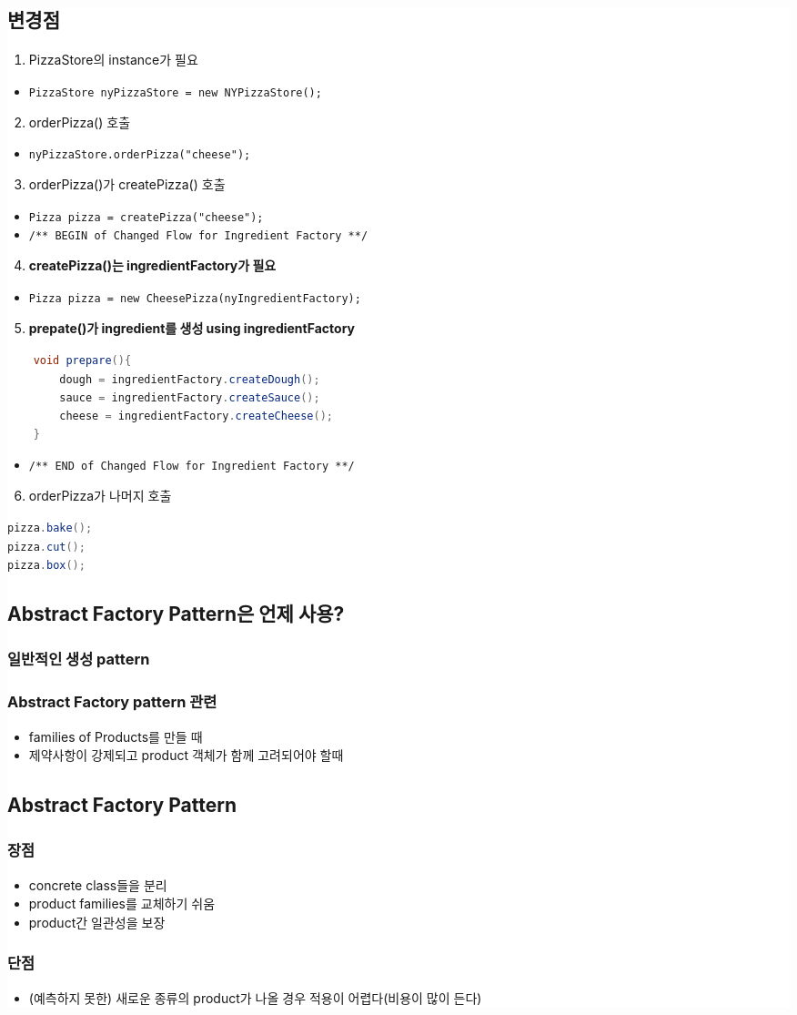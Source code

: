 ## 변경점
1. PizzaStore의 instance가 필요
 - ```PizzaStore nyPizzaStore = new NYPizzaStore(); ```
2. orderPizza() 호출
 - ```nyPizzaStore.orderPizza("cheese");```
3. orderPizza()가 createPizza() 호출
 - ```Pizza pizza = createPizza("cheese");```
 - ```/** BEGIN of Changed Flow for Ingredient Factory **/```
4. **createPizza()는 ingredientFactory가 필요**
 - ```Pizza pizza = new CheesePizza(nyIngredientFactory);```
5. **prepate()가 ingredient를 생성 using ingredientFactory**
```java
    void prepare(){
        dough = ingredientFactory.createDough();
        sauce = ingredientFactory.createSauce();
        cheese = ingredientFactory.createCheese();
    }
```
 - ```/** END of Changed Flow for Ingredient Factory **/```

6. orderPizza가 나머지 호출
```java
pizza.bake();
pizza.cut();
pizza.box();
```
## Abstract Factory Pattern은 언제 사용?
### 일반적인 생성 pattern

### Abstract Factory pattern 관련
 - families of Products를 만들 때
 - 제약사항이 강제되고 product 객체가 함께 고려되어야 할때

## Abstract Factory Pattern
### 장점 
 - concrete class들을 분리
 - product families를 교체하기 쉬움
 - product간 일관성을 보장
### 단점
 - (예측하지 못한) 새로운 종류의 product가 나올 경우 적용이 어렵다(비용이 많이 든다)
